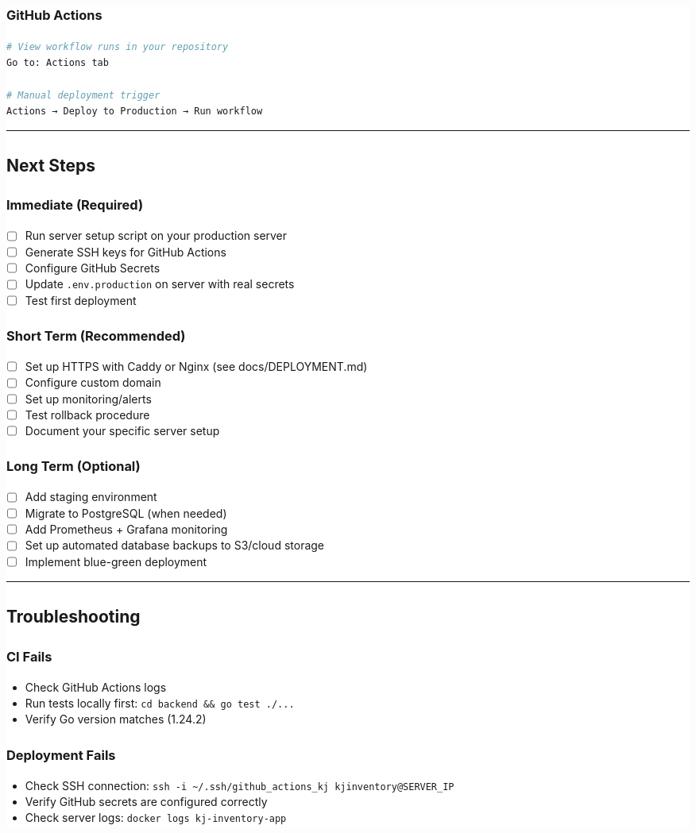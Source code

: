 ### GitHub Actions

```bash
# View workflow runs in your repository
Go to: Actions tab

# Manual deployment trigger
Actions → Deploy to Production → Run workflow
```

---

## Next Steps

### Immediate (Required)

- [ ] Run server setup script on your production server
- [ ] Generate SSH keys for GitHub Actions
- [ ] Configure GitHub Secrets
- [ ] Update `.env.production` on server with real secrets
- [ ] Test first deployment

### Short Term (Recommended)

- [ ] Set up HTTPS with Caddy or Nginx (see docs/DEPLOYMENT.md)
- [ ] Configure custom domain
- [ ] Set up monitoring/alerts
- [ ] Test rollback procedure
- [ ] Document your specific server setup

### Long Term (Optional)

- [ ] Add staging environment
- [ ] Migrate to PostgreSQL (when needed)
- [ ] Add Prometheus + Grafana monitoring
- [ ] Set up automated database backups to S3/cloud storage
- [ ] Implement blue-green deployment

---

## Troubleshooting

### CI Fails

- Check GitHub Actions logs
- Run tests locally first: `cd backend && go test ./...`
- Verify Go version matches (1.24.2)

### Deployment Fails

- Check SSH connection: `ssh -i ~/.ssh/github_actions_kj kjinventory@SERVER_IP`
- Verify GitHub secrets are configured correctly
- Check server logs: `docker logs kj-inventory-app`
